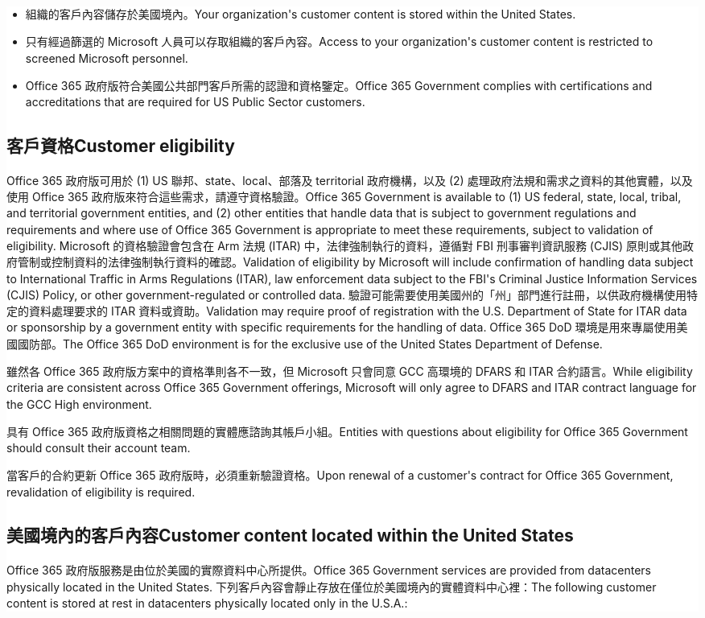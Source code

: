 - <span data-ttu-id="4ba3c-125">組織的客戶內容儲存於美國境內。</span><span class="sxs-lookup"><span data-stu-id="4ba3c-125">Your organization's customer content is stored within the United States.</span></span>

- <span data-ttu-id="4ba3c-126">只有經過篩選的 Microsoft 人員可以存取組織的客戶內容。</span><span class="sxs-lookup"><span data-stu-id="4ba3c-126">Access to your organization's customer content is restricted to screened Microsoft personnel.</span></span>

- <span data-ttu-id="4ba3c-127">Office 365 政府版符合美國公共部門客戶所需的認證和資格鑒定。</span><span class="sxs-lookup"><span data-stu-id="4ba3c-127">Office 365 Government complies with certifications and accreditations that are required for US Public Sector customers.</span></span>

## <a name="customer-eligibility"></a><span data-ttu-id="4ba3c-128">客戶資格</span><span class="sxs-lookup"><span data-stu-id="4ba3c-128">Customer eligibility</span></span>

<span data-ttu-id="4ba3c-129">Office 365 政府版可用於 (1) US 聯邦、state、local、部落及 territorial 政府機構，以及 (2) 處理政府法規和需求之資料的其他實體，以及使用 Office 365 政府版來符合這些需求，請遵守資格驗證。</span><span class="sxs-lookup"><span data-stu-id="4ba3c-129">Office 365 Government is available to (1) US federal, state, local, tribal, and territorial government entities, and (2) other entities that handle data that is subject to government regulations and requirements and where use of Office 365 Government is appropriate to meet these requirements, subject to validation of eligibility.</span></span> <span data-ttu-id="4ba3c-130">Microsoft 的資格驗證會包含在 Arm 法規 (ITAR) 中，法律強制執行的資料，遵循對 FBI 刑事審判資訊服務 (CJIS) 原則或其他政府管制或控制資料的法律強制執行資料的確認。</span><span class="sxs-lookup"><span data-stu-id="4ba3c-130">Validation of eligibility by Microsoft will include confirmation of handling data subject to International Traffic in Arms Regulations (ITAR), law enforcement data subject to the FBI's Criminal Justice Information Services (CJIS) Policy, or other government-regulated or controlled data.</span></span> <span data-ttu-id="4ba3c-131">驗證可能需要使用美國州的「州」部門進行註冊，以供政府機構使用特定的資料處理要求的 ITAR 資料或資助。</span><span class="sxs-lookup"><span data-stu-id="4ba3c-131">Validation may require proof of registration with the U.S. Department of State for ITAR data or sponsorship by a government entity with specific requirements for the handling of data.</span></span> <span data-ttu-id="4ba3c-132">Office 365 DoD 環境是用來專屬使用美國國防部。</span><span class="sxs-lookup"><span data-stu-id="4ba3c-132">The Office 365 DoD environment is for the exclusive use of the United States Department of Defense.</span></span>

<span data-ttu-id="4ba3c-133">雖然各 Office 365 政府版方案中的資格準則各不一致，但 Microsoft 只會同意 GCC 高環境的 DFARS 和 ITAR 合約語言。</span><span class="sxs-lookup"><span data-stu-id="4ba3c-133">While eligibility criteria are consistent across Office 365 Government offerings, Microsoft will only agree to DFARS and ITAR contract language for the GCC High environment.</span></span>

<span data-ttu-id="4ba3c-134">具有 Office 365 政府版資格之相關問題的實體應諮詢其帳戶小組。</span><span class="sxs-lookup"><span data-stu-id="4ba3c-134">Entities with questions about eligibility for Office 365 Government should consult their account team.</span></span>

<span data-ttu-id="4ba3c-135">當客戶的合約更新 Office 365 政府版時，必須重新驗證資格。</span><span class="sxs-lookup"><span data-stu-id="4ba3c-135">Upon renewal of a customer's contract for Office 365 Government, revalidation of eligibility is required.</span></span>

## <a name="customer-content-located-within-the-united-states"></a><span data-ttu-id="4ba3c-136">美國境內的客戶內容</span><span class="sxs-lookup"><span data-stu-id="4ba3c-136">Customer content located within the United States</span></span>

<span data-ttu-id="4ba3c-137">Office 365 政府版服務是由位於美國的實際資料中心所提供。</span><span class="sxs-lookup"><span data-stu-id="4ba3c-137">Office 365 Government services are provided from datacenters physically located in the United States.</span></span> <span data-ttu-id="4ba3c-138">下列客戶內容會靜止存放在僅位於美國境內的實體資料中心裡：</span><span class="sxs-lookup"><span data-stu-id="4ba3c-138">The following customer content is stored at rest in datacenters physically located only in the U.S.A.:</span></span>
